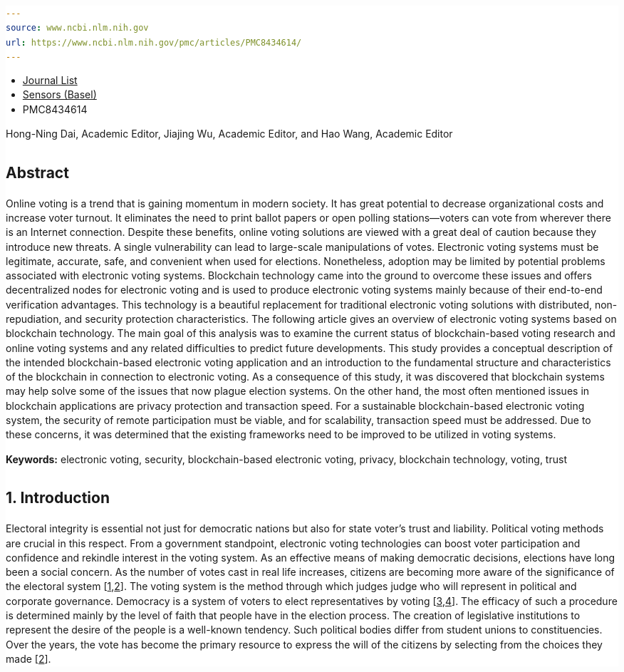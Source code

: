 ```yaml
---
source: www.ncbi.nlm.nih.gov
url: https://www.ncbi.nlm.nih.gov/pmc/articles/PMC8434614/
---
```


-   [Journal List](https://www.ncbi.nlm.nih.gov/pmc/journals/)
-   [Sensors (Basel)](https://www.ncbi.nlm.nih.gov/pmc/?term=%22Sensors%20(Basel)%22[journal])
-   PMC8434614

Hong-Ning Dai, Academic Editor, Jiajing Wu, Academic Editor, and Hao Wang, Academic Editor

## Abstract

Online voting is a trend that is gaining momentum in modern society. It has great potential to decrease organizational costs and increase voter turnout. It eliminates the need to print ballot papers or open polling stations—voters can vote from wherever there is an Internet connection. Despite these benefits, online voting solutions are viewed with a great deal of caution because they introduce new threats. A single vulnerability can lead to large-scale manipulations of votes. Electronic voting systems must be legitimate, accurate, safe, and convenient when used for elections. Nonetheless, adoption may be limited by potential problems associated with electronic voting systems. Blockchain technology came into the ground to overcome these issues and offers decentralized nodes for electronic voting and is used to produce electronic voting systems mainly because of their end-to-end verification advantages. This technology is a beautiful replacement for traditional electronic voting solutions with distributed, non-repudiation, and security protection characteristics. The following article gives an overview of electronic voting systems based on blockchain technology. The main goal of this analysis was to examine the current status of blockchain-based voting research and online voting systems and any related difficulties to predict future developments. This study provides a conceptual description of the intended blockchain-based electronic voting application and an introduction to the fundamental structure and characteristics of the blockchain in connection to electronic voting. As a consequence of this study, it was discovered that blockchain systems may help solve some of the issues that now plague election systems. On the other hand, the most often mentioned issues in blockchain applications are privacy protection and transaction speed. For a sustainable blockchain-based electronic voting system, the security of remote participation must be viable, and for scalability, transaction speed must be addressed. Due to these concerns, it was determined that the existing frameworks need to be improved to be utilized in voting systems.

**Keywords:** electronic voting, security, blockchain-based electronic voting, privacy, blockchain technology, voting, trust

## 1\. Introduction

Electoral integrity is essential not just for democratic nations but also for state voter’s trust and liability. Political voting methods are crucial in this respect. From a government standpoint, electronic voting technologies can boost voter participation and confidence and rekindle interest in the voting system. As an effective means of making democratic decisions, elections have long been a social concern. As the number of votes cast in real life increases, citizens are becoming more aware of the significance of the electoral system \[[1](https://www.ncbi.nlm.nih.gov/pmc/articles/PMC8434614/#B1-sensors-21-05874),[2](https://www.ncbi.nlm.nih.gov/pmc/articles/PMC8434614/#B2-sensors-21-05874)\]. The voting system is the method through which judges judge who will represent in political and corporate governance. Democracy is a system of voters to elect representatives by voting \[[3](https://www.ncbi.nlm.nih.gov/pmc/articles/PMC8434614/#B3-sensors-21-05874),[4](https://www.ncbi.nlm.nih.gov/pmc/articles/PMC8434614/#B4-sensors-21-05874)\]. The efficacy of such a procedure is determined mainly by the level of faith that people have in the election process. The creation of legislative institutions to represent the desire of the people is a well-known tendency. Such political bodies differ from student unions to constituencies. Over the years, the vote has become the primary resource to express the will of the citizens by selecting from the choices they made \[[2](https://www.ncbi.nlm.nih.gov/pmc/articles/PMC8434614/#B2-sensors-21-05874)\].
